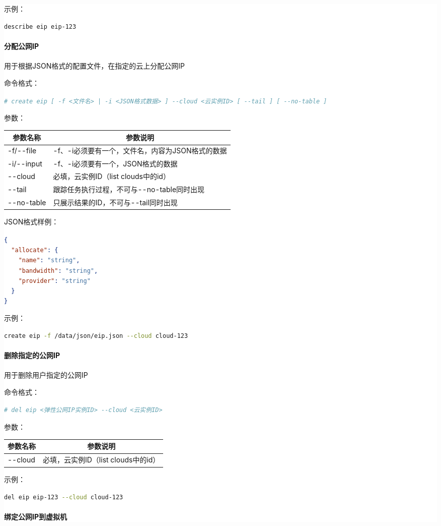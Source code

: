 示例：
```bash
describe eip eip-123
```

#### 分配公网IP

用于根据JSON格式的配置文件，在指定的云上分配公网IP

命令格式：
```bash
# create eip [ -f <文件名> | -i <JSON格式数据> ] --cloud <云实例ID> [ --tail ] [ --no-table ]
```

参数：

| 参数名称 | 参数说明 |
| ---- | ---- |
| -f/--file | -f、-i必须要有一个，文件名，内容为JSON格式的数据 |
| -i/--input | -f、-i必须要有一个，JSON格式的数据 |
| --cloud | 必填，云实例ID（list clouds中的id） |
| --tail | 跟踪任务执行过程，不可与--no-table同时出现 |
| --no-table | 只展示结果的ID，不可与--tail同时出现 |

JSON格式样例：
```json
{
  "allocate": {
    "name": "string",
    "bandwidth": "string",
    "provider": "string"
  }
}
```

示例：
```bash
create eip -f /data/json/eip.json --cloud cloud-123
```

#### 删除指定的公网IP

用于删除用户指定的公网IP

命令格式：
```bash
# del eip <弹性公网IP实例ID> --cloud <云实例ID>
```

参数：

| 参数名称 | 参数说明 |
| ---- | ---- |
| --cloud | 必填，云实例ID（list clouds中的id） |

示例：
```bash
del eip eip-123 --cloud cloud-123
```

#### 绑定公网IP到虚拟机
